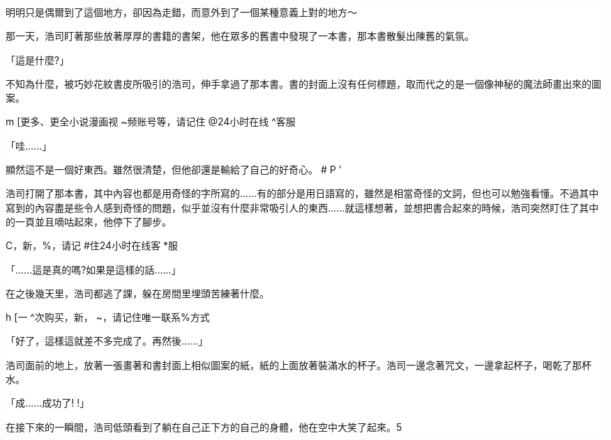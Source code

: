 


明明只是偶爾到了這個地方，卻因為走錯，而意外到了一個某種意義上對的地方～





那一天，浩司盯著那些放著厚厚的書籍的書架，他在眾多的舊書中發現了一本書，那本書散髮出陳舊的氣氛。



「這是什麼?」



不知為什麼，被巧妙花紋書皮所吸引的浩司，伸手拿過了那本書。書的封面上沒有任何標題，取而代之的是一個像神秘的魔法師畫出來的圖案。



m [更多、更全小说漫画视 ~频账号等，请记住 @24小时在线 ^客服



「哇......」





顯然這不是一個好東西。雖然很清楚，但他卻還是輸給了自己的好奇心。 # P '





浩司打開了那本書，其中內容也都是用奇怪的字所寫的......有的部分是用日語寫的，雖然是相當奇怪的文詞，但也可以勉強看懂。不過其中寫到的內容盡是些令人感到奇怪的問題，似乎並沒有什麼非常吸引人的東西......就這樣想著，並想把書合起來的時候，浩司突然盯住了其中的一頁並且嘀咕起來，他停下了腳步。



C，新，%，请记 #住24小时在线客 *服



「......這是真的嗎?如果是這樣的話......」



在之後幾天里，浩司都逃了課，躲在房間里埋頭苦練著什麼。

h [一 ^次购买，新， ~，请记住唯一联系%方式









「好了，這樣這就差不多完成了。再然後......」





浩司面前的地上，放著一張畫著和書封面上相似圖案的紙，紙的上面放著裝滿水的杯子。浩司一邊念著咒文，一邊拿起杯子，喝乾了那杯水。





「成......成功了! !」



在接下來的一瞬間，浩司低頭看到了躺在自己正下方的自己的身體，他在空中大笑了起來。5
